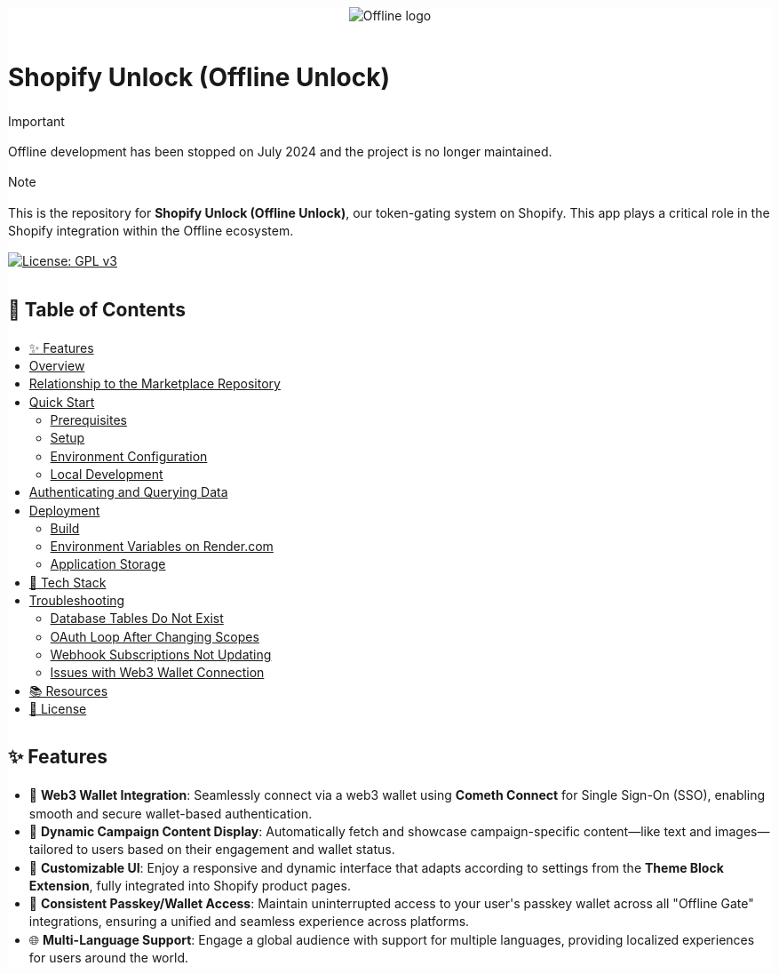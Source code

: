 <p align="center">
  <img width="25%" alt="Offline logo" src="https://github.com/user-attachments/assets/35c58da8-89ee-41c4-af27-884b86ee4834">
</p>

# Shopify Unlock (Offline Unlock)

> [!IMPORTANT]  
> Offline development has been stopped on July 2024 and the project is no longer maintained.

> [!NOTE]  
> This is the repository for **Shopify Unlock (Offline Unlock)**, our token-gating system on Shopify. This app plays a critical role in the Shopify integration within the Offline ecosystem.

[![License: GPL v3](https://img.shields.io/badge/License-GPLv3-blue.svg)](LICENSE)

## 📖 Table of Contents

- [✨ Features](#-features)
- [Overview](#overview)
- [Relationship to the Marketplace Repository](#relationship-to-the-marketplace-repository)
- [Quick Start](#quick-start)
  - [Prerequisites](#prerequisites)
  - [Setup](#setup)
  - [Environment Configuration](#environment-configuration)
  - [Local Development](#local-development)
- [Authenticating and Querying Data](#authenticating-and-querying-data)
- [Deployment](#deployment)
  - [Build](#build)
  - [Environment Variables on Render.com](#environment-variables-on-rendercom)
  - [Application Storage](#application-storage)
- [🧰 Tech Stack](#-tech-stack)
- [Troubleshooting](#troubleshooting)
  - [Database Tables Do Not Exist](#database-tables-do-not-exist)
  - [OAuth Loop After Changing Scopes](#oauth-loop-after-changing-scopes)
  - [Webhook Subscriptions Not Updating](#webhook-subscriptions-not-updating)
  - [Issues with Web3 Wallet Connection](#issues-with-web3-wallet-connection)
- [📚 Resources](#-resources)
- [📄 License](#-license)

## ✨ Features

- 👛 **Web3 Wallet Integration**: Seamlessly connect via a web3 wallet using **Cometh Connect** for Single Sign-On (SSO), enabling smooth and secure wallet-based authentication.
- 🎯 **Dynamic Campaign Content Display**: Automatically fetch and showcase campaign-specific content—like text and images—tailored to users based on their engagement and wallet status.
- 🎨 **Customizable UI**: Enjoy a responsive and dynamic interface that adapts according to settings from the **Theme Block Extension**, fully integrated into Shopify product pages.
- 🔑 **Consistent Passkey/Wallet Access**: Maintain uninterrupted access to your user's passkey wallet across all "Offline Gate" integrations, ensuring a unified and seamless experience across platforms.
- 🌐 **Multi-Language Support**: Engage a global audience with support for multiple languages, providing localized experiences for users around the world.
